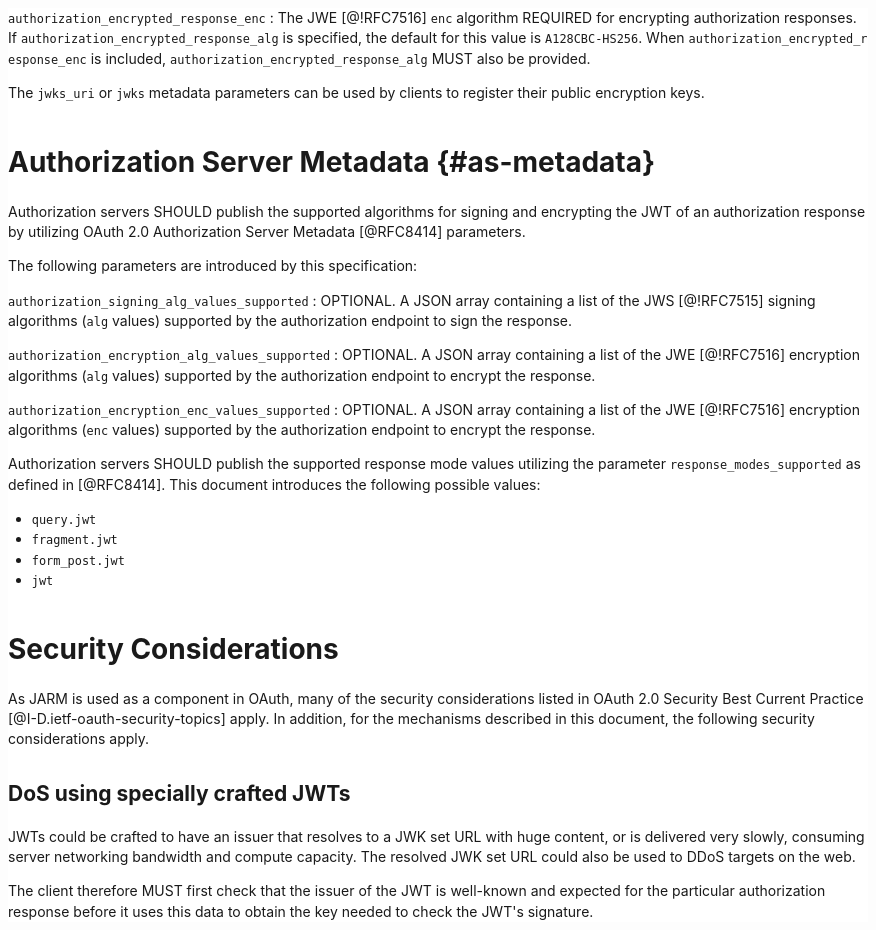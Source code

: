 `authorization_encrypted_response_enc`
:   The JWE [@!RFC7516] `enc` algorithm REQUIRED for encrypting authorization responses.  If `authorization_encrypted_response_alg` is specified, the default for this value is `A128CBC-HS256`.  When `authorization_encrypted_response_enc` is included, `authorization_encrypted_response_alg` MUST also be provided.

The `jwks_uri` or `jwks` metadata parameters can be used by clients to register their public encryption keys.

# Authorization Server Metadata {#as-metadata}

Authorization servers SHOULD publish the supported algorithms for signing and encrypting the JWT of an authorization response by utilizing OAuth 2.0 Authorization Server Metadata [@RFC8414] parameters.

The following parameters are introduced by this specification:

`authorization_signing_alg_values_supported`
:   OPTIONAL.  A JSON array containing a list of the JWS [@!RFC7515] signing algorithms (`alg` values) supported by the authorization endpoint to sign the response.

`authorization_encryption_alg_values_supported`
:   OPTIONAL.  A JSON array containing a list of the JWE [@!RFC7516] encryption algorithms (`alg` values) supported by the authorization endpoint to encrypt the response.

`authorization_encryption_enc_values_supported`
:   OPTIONAL.  A JSON array containing a list of the JWE [@!RFC7516] encryption algorithms (`enc` values)  supported by the authorization endpoint to encrypt the response.

Authorization servers SHOULD publish the supported response mode values utilizing the parameter `response_modes_supported` as defined in [@RFC8414]. This document introduces the following possible values:

*  `query.jwt`
*  `fragment.jwt`
*  `form_post.jwt`
*  `jwt`

# Security Considerations

As JARM is used as a component in OAuth, many of the security considerations listed in OAuth 2.0 Security Best Current Practice [@I-D.ietf-oauth-security-topics] apply. In addition, for the mechanisms described in this document, the following security considerations apply.

## DoS using specially crafted JWTs
JWTs could be crafted to have an issuer that resolves to a JWK set URL with
huge content, or is delivered very slowly, consuming server networking
bandwidth and compute capacity. The resolved JWK set URL could also be used to
DDoS targets on the web.

The client therefore MUST first check that the issuer of the JWT is well-known 
and expected for the particular authorization response before it uses this data 
to obtain the key needed to check the JWT's signature.  
